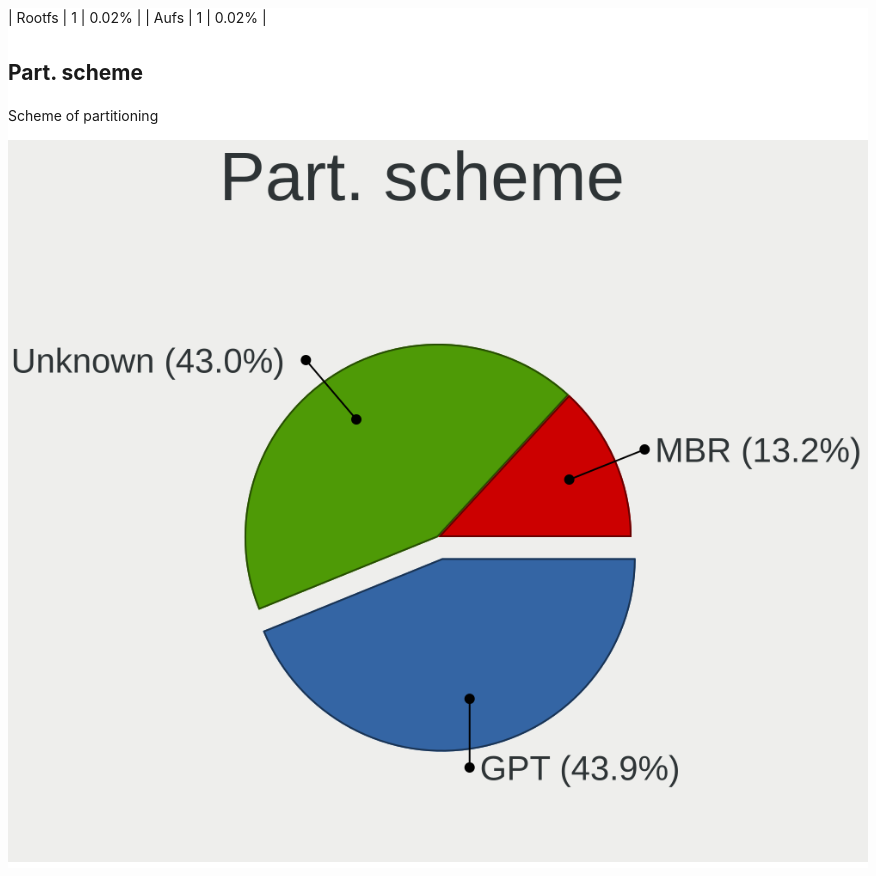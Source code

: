 | Rootfs   | 1         | 0.02%   |
| Aufs     | 1         | 0.02%   |

Part. scheme
------------

Scheme of partitioning

![Part. scheme](./images/pie_chart/os_part_scheme.svg)
